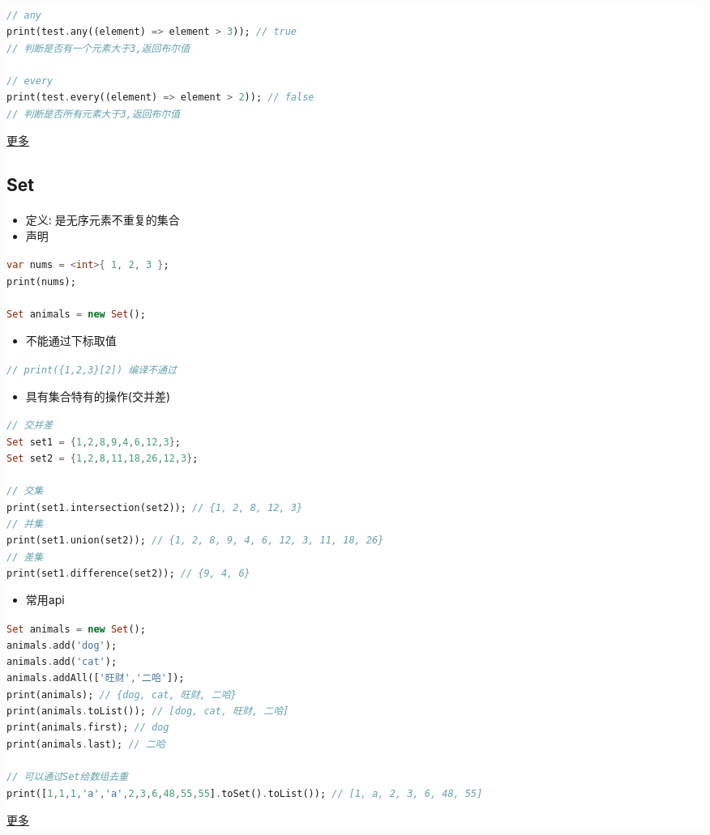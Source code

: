 ```dart
// any
print(test.any((element) => element > 3)); // true
// 判断是否有一个元素大于3,返回布尔值

// every
print(test.every((element) => element > 2)); // false
// 判断是否所有元素大于3,返回布尔值
```
[更多](https://api.dart.cn/stable/3.3.1/dart-core/List-class.html)


## Set
- 定义: 是无序元素不重复的集合
- 声明
```dart
var nums = <int>{ 1, 2, 3 };
print(nums);

Set animals = new Set();
```
- 不能通过下标取值
```dart
// print({1,2,3}[2]) 编译不通过
```
- 具有集合特有的操作(交并差)
```dart
// 交并差
Set set1 = {1,2,8,9,4,6,12,3};
Set set2 = {1,2,8,11,18,26,12,3};

// 交集
print(set1.intersection(set2)); // {1, 2, 8, 12, 3}
// 并集
print(set1.union(set2)); // {1, 2, 8, 9, 4, 6, 12, 3, 11, 18, 26}
// 差集
print(set1.difference(set2)); // {9, 4, 6}
```
- 常用api
```dart
Set animals = new Set();
animals.add('dog');
animals.add('cat');
animals.addAll(['旺财','二哈']);
print(animals); // {dog, cat, 旺财, 二哈}
print(animals.toList()); // [dog, cat, 旺财, 二哈]
print(animals.first); // dog
print(animals.last); // 二哈

// 可以通过Set给数组去重
print([1,1,1,'a','a',2,3,6,48,55,55].toSet().toList()); // [1, a, 2, 3, 6, 48, 55]
```
[更多](https://api.dart.cn/stable/3.3.1/dart-core/Set-class.html)
